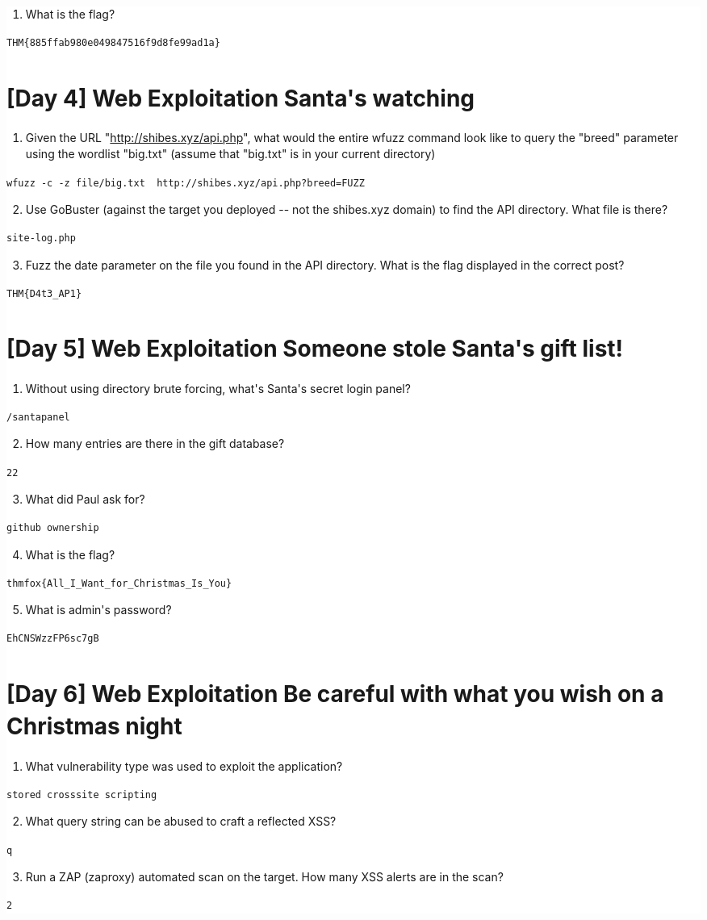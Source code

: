 1. What is the flag?
```
THM{885ffab980e049847516f9d8fe99ad1a}
```

# [Day 4] Web Exploitation Santa's watching 

1. Given the URL "http://shibes.xyz/api.php", what would the entire wfuzz
   command look like to query the "breed" parameter using the wordlist 		"big.txt" (assume that "big.txt" is in your current directory)
```
wfuzz -c -z file/big.txt  http://shibes.xyz/api.php?breed=FUZZ
```
2. Use GoBuster (against the target you deployed -- not the shibes.xyz domain) 	  to find the API directory. What file is there?
```
site-log.php
```
3. Fuzz the date parameter on the file you found in the API directory. What is 	  the flag displayed in the correct post?
```
THM{D4t3_AP1}
```

# [Day 5] Web Exploitation Someone stole Santa's gift list! 

1. Without using directory brute forcing, what's Santa's secret login panel?
```
/santapanel
```
2. How many entries are there in the gift database?
```
22
```
3. What did Paul ask for?
```
github ownership
```
4. What is the flag?
```
thmfox{All_I_Want_for_Christmas_Is_You}
```
5. What is admin's password?
```
EhCNSWzzFP6sc7gB
```

# [Day 6] Web Exploitation Be careful with what you wish on a Christmas night 

1. What vulnerability type was used to exploit the application?
```
stored crosssite scripting
```
2. What query string can be abused to craft a reflected XSS?
```
q
```
3. Run a ZAP (zaproxy) automated scan on the target. How many XSS alerts are in the scan?
```
2
```
